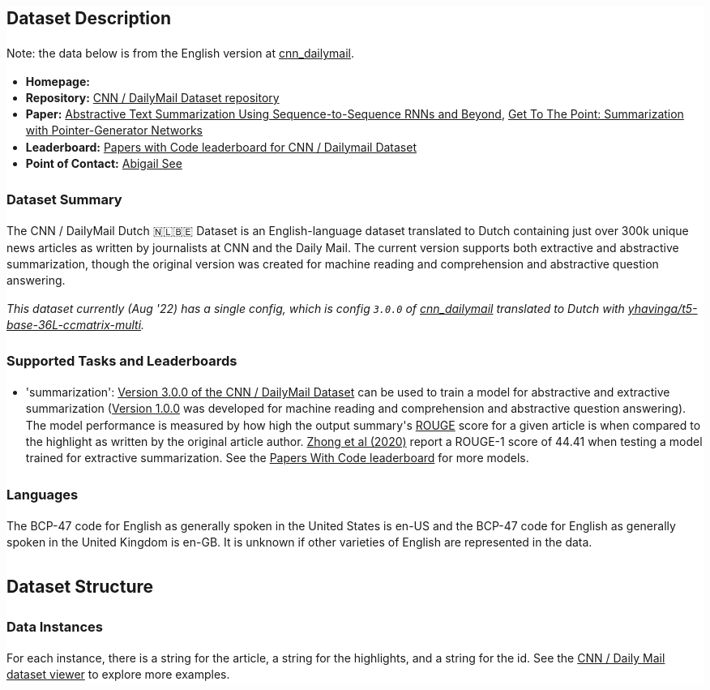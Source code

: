 ## Dataset Description

Note: the data below is from the English version at [cnn_dailymail](https://huggingface.co/datasets/cnn_dailymail).

- **Homepage:**
- **Repository:** [CNN / DailyMail Dataset repository](https://github.com/abisee/cnn-dailymail)
- **Paper:** [Abstractive Text Summarization Using Sequence-to-Sequence RNNs and Beyond](https://papers.nips.cc/paper/5945-teaching-machines-to-read-and-comprehend.pdf), [Get To The Point: Summarization with Pointer-Generator Networks](https://www.aclweb.org/anthology/K16-1028.pdf)
- **Leaderboard:** [Papers with Code leaderboard for CNN / Dailymail Dataset](https://paperswithcode.com/sota/document-summarization-on-cnn-daily-mail)
- **Point of Contact:** [Abigail See](mailto:abisee@stanford.edu)

### Dataset Summary

The CNN / DailyMail Dutch 🇳🇱🇧🇪 Dataset is an English-language dataset translated to Dutch containing just over 300k unique news articles as written by journalists at CNN and the Daily Mail. The current version supports both extractive and abstractive summarization, though the original version was created for machine reading and comprehension and abstractive question answering. 

*This dataset currently (Aug '22) has a single config, which is
config `3.0.0` of [cnn_dailymail](https://huggingface.co/datasets/cnn_dailymail) translated to Dutch
with [yhavinga/t5-base-36L-ccmatrix-multi](https://huggingface.co/yhavinga/t5-base-36L-ccmatrix-multi).*

### Supported Tasks and Leaderboards

- 'summarization': [Version 3.0.0 of the CNN / DailyMail Dataset](https://www.aclweb.org/anthology/K16-1028.pdf) can be used to train a model for abstractive and extractive summarization ([Version 1.0.0](https://papers.nips.cc/paper/5945-teaching-machines-to-read-and-comprehend.pdf) was developed for machine reading and comprehension and abstractive question answering). The model performance is measured by how high the output summary's [ROUGE](https://huggingface.co/metrics/rouge) score for a given article is when compared to the highlight as written by the original article author. [Zhong et al (2020)](https://www.aclweb.org/anthology/2020.acl-main.552.pdf) report a ROUGE-1 score of 44.41 when testing a model trained for extractive summarization. See the [Papers With Code leaderboard](https://paperswithcode.com/sota/document-summarization-on-cnn-daily-mail) for more models.

### Languages

The BCP-47 code for English as generally spoken in the United States is en-US and the BCP-47 code for English as generally spoken in the United Kingdom is en-GB. It is unknown if other varieties of English are represented in the data.

## Dataset Structure

### Data Instances

For each instance, there is a string for the article, a string for the highlights, and a string for the id. See the [CNN / Daily Mail dataset viewer](https://huggingface.co/datasets/viewer/?dataset=cnn_dailymail&config=3.0.0) to explore more examples.
